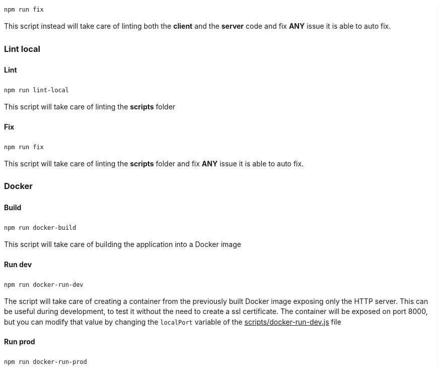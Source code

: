 ```bash
npm run fix
```

This script instead will take care of linting both the **client** and the **server** code and fix **ANY** issue it is able to auto fix.



### Lint local

#### Lint

```bash
npm run lint-local
```

This script will take care of linting the **scripts** folder



#### Fix

```bash
npm run fix
```

This script will take care of linting the **scripts** folder and fix **ANY** issue it is able to auto fix.



### Docker

#### Build

```bash
npm run docker-build
```

This script will take care of building the application into a Docker image



#### Run dev

```bash
npm run docker-run-dev
```

The script will take care of creating a container from the previously built Docker image exposing only the HTTP server. This can be useful during development, to test it without the need to create a ssl certificate. The container will be exposed on port 8000, but you can modify that value by changing the `localPort` variable of the [scripts/docker-run-dev.js](scripts/docker-run-dev.js) file



#### Run prod

```bash
npm run docker-run-prod
```
